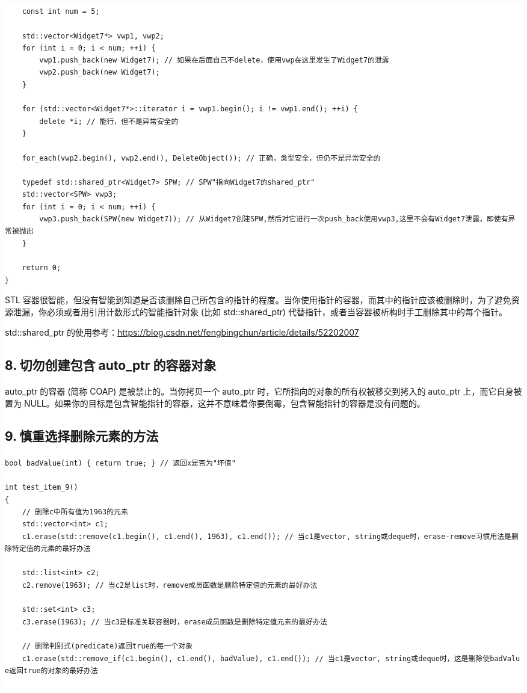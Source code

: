 ```
	const int num = 5;
 
	std::vector<Widget7*> vwp1, vwp2;
	for (int i = 0; i < num; ++i) {
		vwp1.push_back(new Widget7); // 如果在后面自己不delete，使用vwp在这里发生了Widget7的泄露
		vwp2.push_back(new Widget7);
	}
 
	for (std::vector<Widget7*>::iterator i = vwp1.begin(); i != vwp1.end(); ++i) {
		delete *i; // 能行，但不是异常安全的
	}
 
	for_each(vwp2.begin(), vwp2.end(), DeleteObject()); // 正确，类型安全，但仍不是异常安全的
 
	typedef std::shared_ptr<Widget7> SPW; // SPW"指向Widget7的shared_ptr"
	std::vector<SPW> vwp3;
	for (int i = 0; i < num; ++i) {
		vwp3.push_back(SPW(new Widget7)); // 从Widget7创建SPW,然后对它进行一次push_back使用vwp3,这里不会有Widget7泄露，即使有异常被抛出
	}
 
	return 0;
}
```



STL 容器很智能，但没有智能到知道是否该删除自己所包含的指针的程度。当你使用指针的容器，而其中的指针应该被删除时，为了避免资源泄漏，你必须或者用引用计数形式的智能指针对象 (比如 std::shared_ptr) 代替指针，或者当容器被析构时手工删除其中的每个指针。



std::shared_ptr 的使用参考：https://blog.csdn.net/fengbingchun/article/details/52202007



## **8.** **切勿创建包含 auto_ptr** **的容器对象**



auto_ptr 的容器 (简称 COAP) 是被禁止的。当你拷贝一个 auto_ptr 时，它所指向的对象的所有权被移交到拷入的 auto_ptr 上，而它自身被置为 NULL。如果你的目标是包含智能指针的容器，这并不意味着你要倒霉，包含智能指针的容器是没有问题的。



## **9.** **慎重选择删除元素的方法**



```
bool badValue(int) { return true; } // 返回x是否为"坏值"
 
int test_item_9()
{
	// 删除c中所有值为1963的元素
	std::vector<int> c1;
	c1.erase(std::remove(c1.begin(), c1.end(), 1963), c1.end()); // 当c1是vector, string或deque时，erase-remove习惯用法是删除特定值的元素的最好办法
 
	std::list<int> c2;
	c2.remove(1963); // 当c2是list时，remove成员函数是删除特定值的元素的最好办法
 
	std::set<int> c3;
	c3.erase(1963); // 当c3是标准关联容器时，erase成员函数是删除特定值元素的最好办法
 
	// 删除判别式(predicate)返回true的每一个对象
	c1.erase(std::remove_if(c1.begin(), c1.end(), badValue), c1.end()); // 当c1是vector, string或deque时，这是删除使badValue返回true的对象的最好办法
 
```